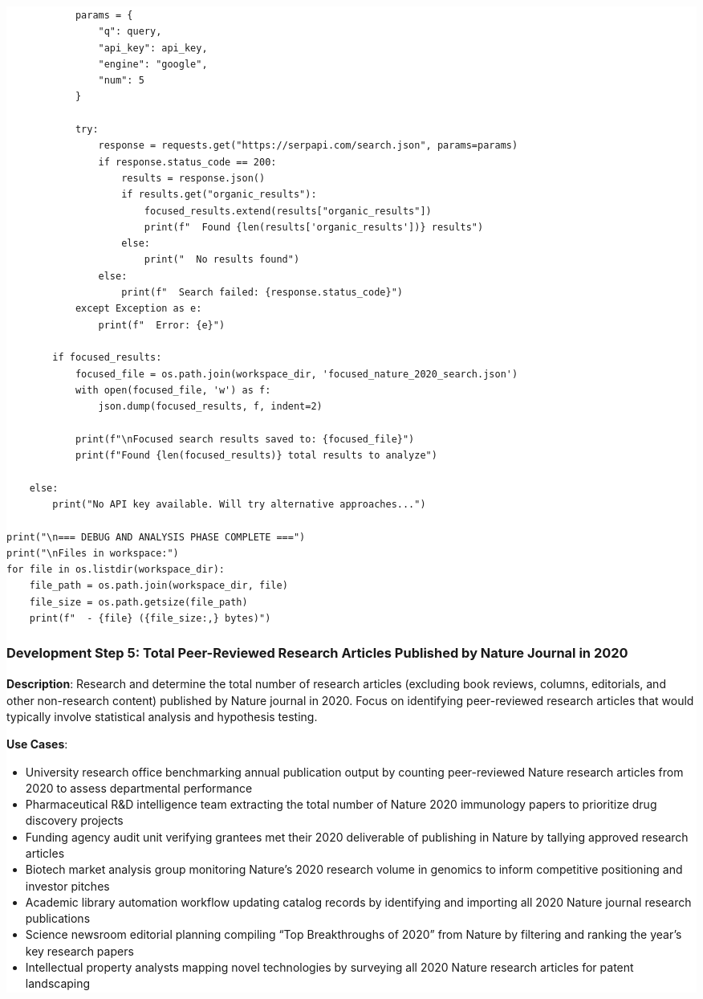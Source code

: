 ```
            params = {
                "q": query,
                "api_key": api_key,
                "engine": "google",
                "num": 5
            }
            
            try:
                response = requests.get("https://serpapi.com/search.json", params=params)
                if response.status_code == 200:
                    results = response.json()
                    if results.get("organic_results"):
                        focused_results.extend(results["organic_results"])
                        print(f"  Found {len(results['organic_results'])} results")
                    else:
                        print("  No results found")
                else:
                    print(f"  Search failed: {response.status_code}")
            except Exception as e:
                print(f"  Error: {e}")
        
        if focused_results:
            focused_file = os.path.join(workspace_dir, 'focused_nature_2020_search.json')
            with open(focused_file, 'w') as f:
                json.dump(focused_results, f, indent=2)
            
            print(f"\nFocused search results saved to: {focused_file}")
            print(f"Found {len(focused_results)} total results to analyze")
        
    else:
        print("No API key available. Will try alternative approaches...")

print("\n=== DEBUG AND ANALYSIS PHASE COMPLETE ===")
print("\nFiles in workspace:")
for file in os.listdir(workspace_dir):
    file_path = os.path.join(workspace_dir, file)
    file_size = os.path.getsize(file_path)
    print(f"  - {file} ({file_size:,} bytes)")
```

### Development Step 5: Total Peer-Reviewed Research Articles Published by Nature Journal in 2020

**Description**: Research and determine the total number of research articles (excluding book reviews, columns, editorials, and other non-research content) published by Nature journal in 2020. Focus on identifying peer-reviewed research articles that would typically involve statistical analysis and hypothesis testing.

**Use Cases**:
- University research office benchmarking annual publication output by counting peer-reviewed Nature research articles from 2020 to assess departmental performance
- Pharmaceutical R&D intelligence team extracting the total number of Nature 2020 immunology papers to prioritize drug discovery projects
- Funding agency audit unit verifying grantees met their 2020 deliverable of publishing in Nature by tallying approved research articles
- Biotech market analysis group monitoring Nature’s 2020 research volume in genomics to inform competitive positioning and investor pitches
- Academic library automation workflow updating catalog records by identifying and importing all 2020 Nature journal research publications
- Science newsroom editorial planning compiling “Top Breakthroughs of 2020” from Nature by filtering and ranking the year’s key research papers
- Intellectual property analysts mapping novel technologies by surveying all 2020 Nature research articles for patent landscaping